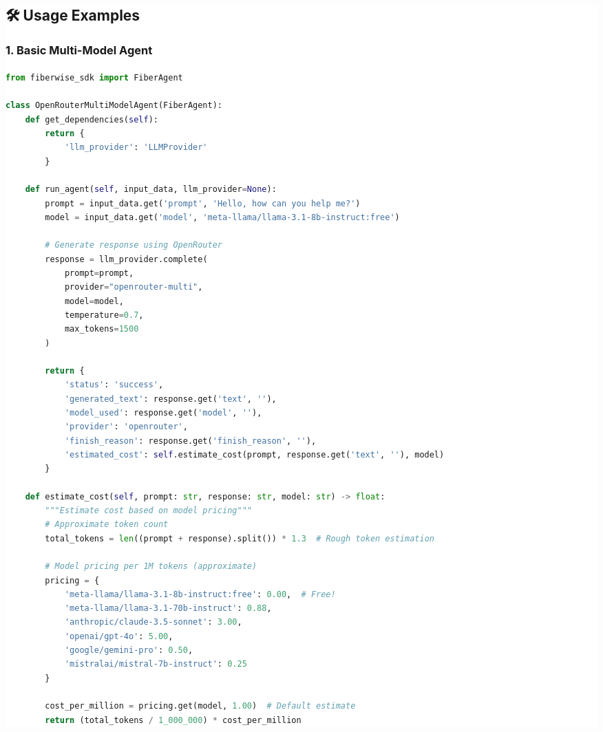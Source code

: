 ## 🛠️ Usage Examples

### **1. Basic Multi-Model Agent**

```python
from fiberwise_sdk import FiberAgent

class OpenRouterMultiModelAgent(FiberAgent):
    def get_dependencies(self):
        return {
            'llm_provider': 'LLMProvider'
        }
    
    def run_agent(self, input_data, llm_provider=None):
        prompt = input_data.get('prompt', 'Hello, how can you help me?')
        model = input_data.get('model', 'meta-llama/llama-3.1-8b-instruct:free')
        
        # Generate response using OpenRouter
        response = llm_provider.complete(
            prompt=prompt,
            provider="openrouter-multi",
            model=model,
            temperature=0.7,
            max_tokens=1500
        )
        
        return {
            'status': 'success',
            'generated_text': response.get('text', ''),
            'model_used': response.get('model', ''),
            'provider': 'openrouter',
            'finish_reason': response.get('finish_reason', ''),
            'estimated_cost': self.estimate_cost(prompt, response.get('text', ''), model)
        }
    
    def estimate_cost(self, prompt: str, response: str, model: str) -> float:
        """Estimate cost based on model pricing"""
        # Approximate token count
        total_tokens = len((prompt + response).split()) * 1.3  # Rough token estimation
        
        # Model pricing per 1M tokens (approximate)
        pricing = {
            'meta-llama/llama-3.1-8b-instruct:free': 0.00,  # Free!
            'meta-llama/llama-3.1-70b-instruct': 0.88,
            'anthropic/claude-3.5-sonnet': 3.00,
            'openai/gpt-4o': 5.00,
            'google/gemini-pro': 0.50,
            'mistralai/mistral-7b-instruct': 0.25
        }
        
        cost_per_million = pricing.get(model, 1.00)  # Default estimate
        return (total_tokens / 1_000_000) * cost_per_million
```
